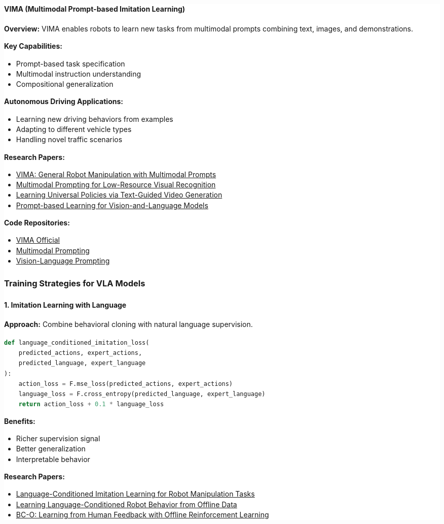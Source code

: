 #### VIMA (Multimodal Prompt-based Imitation Learning)

**Overview:**
VIMA enables robots to learn new tasks from multimodal prompts combining text, images, and demonstrations.

**Key Capabilities:**
- Prompt-based task specification
- Multimodal instruction understanding
- Compositional generalization

**Autonomous Driving Applications:**
- Learning new driving behaviors from examples
- Adapting to different vehicle types
- Handling novel traffic scenarios

**Research Papers:**
- [VIMA: General Robot Manipulation with Multimodal Prompts](https://arxiv.org/abs/2210.03094)
- [Multimodal Prompting for Low-Resource Visual Recognition](https://arxiv.org/abs/2112.07722)
- [Learning Universal Policies via Text-Guided Video Generation](https://arxiv.org/abs/2302.00111)
- [Prompt-based Learning for Vision-and-Language Models](https://arxiv.org/abs/2109.01134)

**Code Repositories:**
- [VIMA Official](https://github.com/vimalabs/VIMA)
- [Multimodal Prompting](https://github.com/amazon-science/multimodal-prompting)
- [Vision-Language Prompting](https://github.com/KaiyangZhou/CoOp)

### Training Strategies for VLA Models

#### 1. **Imitation Learning with Language**

**Approach:**
Combine behavioral cloning with natural language supervision.

```python
def language_conditioned_imitation_loss(
    predicted_actions, expert_actions, 
    predicted_language, expert_language
):
    action_loss = F.mse_loss(predicted_actions, expert_actions)
    language_loss = F.cross_entropy(predicted_language, expert_language)
    return action_loss + 0.1 * language_loss
```

**Benefits:**
- Richer supervision signal
- Better generalization
- Interpretable behavior

**Research Papers:**
- [Language-Conditioned Imitation Learning for Robot Manipulation Tasks](https://arxiv.org/abs/2010.12083)
- [Learning Language-Conditioned Robot Behavior from Offline Data](https://arxiv.org/abs/2109.01115)
- [BC-O: Learning from Human Feedback with Offline Reinforcement Learning](https://arxiv.org/abs/2108.08812)
